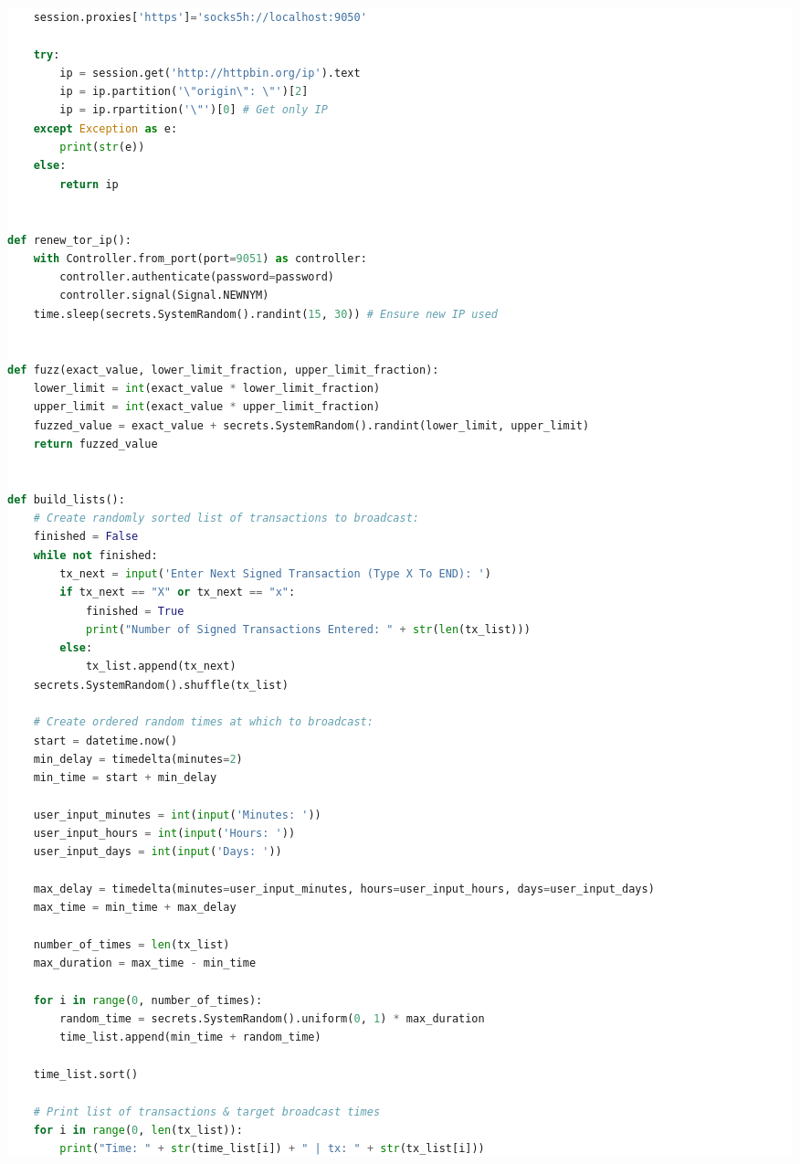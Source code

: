 ```python
    session.proxies['https']='socks5h://localhost:9050'

    try:
        ip = session.get('http://httpbin.org/ip').text
        ip = ip.partition('\"origin\": \"')[2]
        ip = ip.rpartition('\"')[0] # Get only IP
    except Exception as e:
        print(str(e))
    else:
        return ip


def renew_tor_ip():
    with Controller.from_port(port=9051) as controller:
        controller.authenticate(password=password)
        controller.signal(Signal.NEWNYM)
    time.sleep(secrets.SystemRandom().randint(15, 30)) # Ensure new IP used


def fuzz(exact_value, lower_limit_fraction, upper_limit_fraction):
    lower_limit = int(exact_value * lower_limit_fraction)
    upper_limit = int(exact_value * upper_limit_fraction)
    fuzzed_value = exact_value + secrets.SystemRandom().randint(lower_limit, upper_limit)
    return fuzzed_value


def build_lists():
    # Create randomly sorted list of transactions to broadcast:
    finished = False
    while not finished:
        tx_next = input('Enter Next Signed Transaction (Type X To END): ')
        if tx_next == "X" or tx_next == "x":
            finished = True
            print("Number of Signed Transactions Entered: " + str(len(tx_list)))
        else:
            tx_list.append(tx_next)
    secrets.SystemRandom().shuffle(tx_list)

    # Create ordered random times at which to broadcast:
    start = datetime.now()
    min_delay = timedelta(minutes=2)
    min_time = start + min_delay

    user_input_minutes = int(input('Minutes: '))
    user_input_hours = int(input('Hours: '))
    user_input_days = int(input('Days: '))

    max_delay = timedelta(minutes=user_input_minutes, hours=user_input_hours, days=user_input_days)
    max_time = min_time + max_delay

    number_of_times = len(tx_list)
    max_duration = max_time - min_time

    for i in range(0, number_of_times):
        random_time = secrets.SystemRandom().uniform(0, 1) * max_duration
        time_list.append(min_time + random_time)

    time_list.sort()

    # Print list of transactions & target broadcast times
    for i in range(0, len(tx_list)):
        print("Time: " + str(time_list[i]) + " | tx: " + str(tx_list[i]))

```